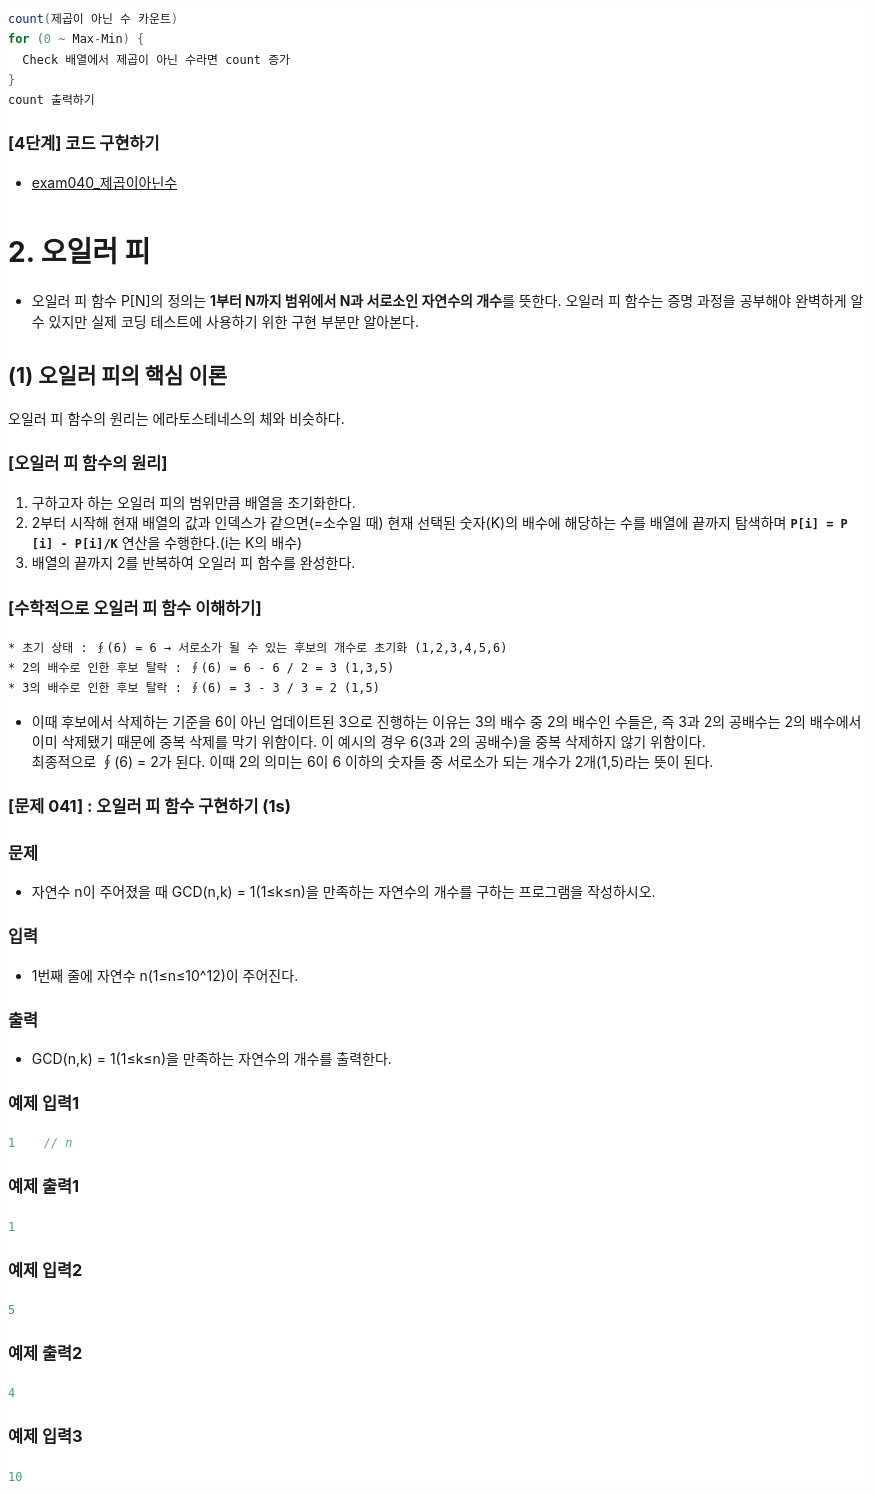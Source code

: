   ```java
  count(제곱이 아닌 수 카운트)
  for (0 ~ Max-Min) {
    Check 배열에서 제곱이 아닌 수라면 count 증가
  }
  count 출력하기
  ```
  ### [4단계] 코드 구현하기
  - [exam040_제곱이아닌수](src/book/ch07/exam040_제곱이아닌수.java)

# 2. 오일러 피
- 오일러 피 함수 P[N]의 정의는 **1부터 N까지 범위에서 N과 서로소인 자연수의 개수**를 뜻한다. 오일러 피 함수는 증명 과정을 공부해야 완벽하게 알 수 있지만 실제
  코딩 테스트에 사용하기 위한 구현 부분만 알아본다.
## (1) 오일러 피의 핵심 이론
오일러 피 함수의 원리는 에라토스테네스의 체와 비슷하다.
### [오일러 피 함수의 원리]
1. 구하고자 하는 오일러 피의 범위만큼 배열을 초기화한다.
2. 2부터 시작해 현재 배열의 값과 인덱스가 같으면(=소수일 때) 현재 선택된 숫자(K)의 배수에 해당하는 수를 배열에 끝까지 탐색하며 **`P[i] = P[i] - P[i]/K`** 연산을
   수행한다.(i는 K의 배수)
3. 배열의 끝까지 2를 반복하여 오일러 피 함수를 완성한다.
### [수학적으로 오일러 피 함수 이해하기]
    * 초기 상태 : ∮(6) = 6 → 서로소가 될 수 있는 후보의 개수로 초기화 (1,2,3,4,5,6)
    * 2의 배수로 인한 후보 탈락 : ∮(6) = 6 - 6 / 2 = 3 (1,3,5)
    * 3의 배수로 인한 후보 탈락 : ∮(6) = 3 - 3 / 3 = 2 (1,5)
- 이때 후보에서 삭제하는 기준을 6이 아닌 업데이트된 3으로 진행하는 이유는 3의 배수 중 2의 배수인 수들은, 즉 3과 2의 공배수는 2의 배수에서 이미 삭제됐기 때문에
  중복 삭제를 막기 위함이다. 이 예시의 경우 6(3과 2의 공배수)을 중복 삭제하지 않기 위함이다.<br/>
  최종적으로 ∮(6) = 2가 된다. 이때 2의 의미는 6이 6 이하의 숫자들 중 서로소가 되는 개수가 2개(1,5)라는 뜻이 된다.
### [문제 041] : 오일러 피 함수 구현하기 (1s)
  ### 문제
  - 자연수 n이 주어졌을 때 GCD(n,k) = 1(1≤k≤n)을 만족하는 자연수의 개수를 구하는 프로그램을 작성하시오.
  ### 입력
  - 1번째 줄에 자연수 n(1≤n≤10^12)이 주어진다.
  ### 출력
  - GCD(n,k) = 1(1≤k≤n)을 만족하는 자연수의 개수를 출력한다.
  ### 예제 입력1
  ```java
  1    // n
  ```
  ### 예제 출력1
  ```java
  1
  ```
  ### 예제 입력2
  ```java
  5
  ```
  ### 예제 출력2
  ```java
  4
  ```
  ### 예제 입력3
  ```java
  10
  ```
